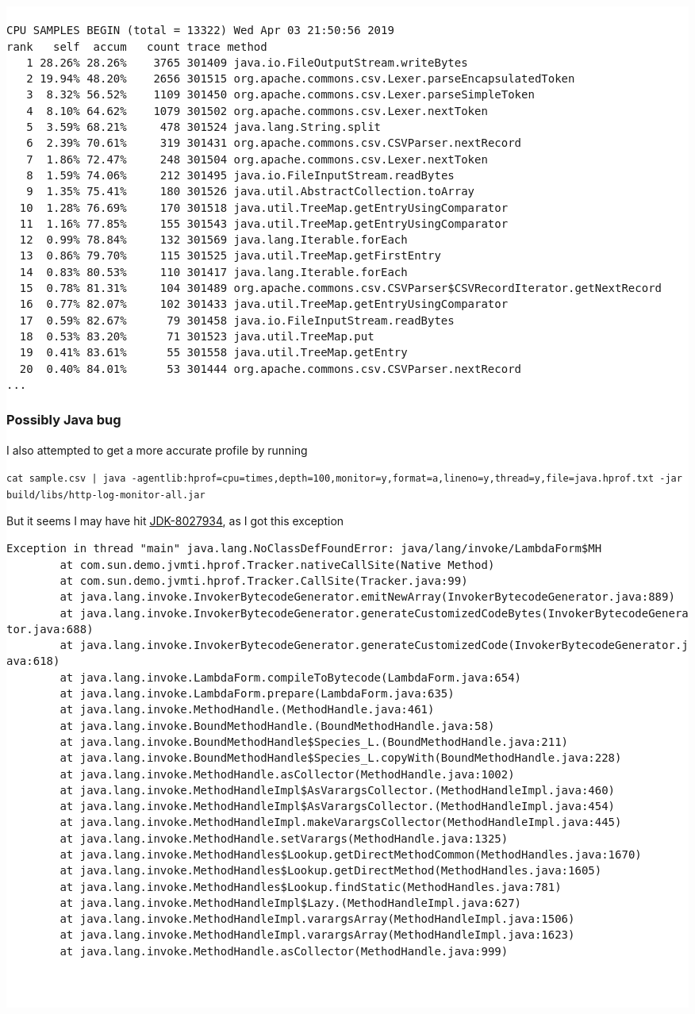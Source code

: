 <pre> 
CPU SAMPLES BEGIN (total = 13322) Wed Apr 03 21:50:56 2019
rank   self  accum   count trace method
   1 28.26% 28.26%    3765 301409 java.io.FileOutputStream.writeBytes
   2 19.94% 48.20%    2656 301515 org.apache.commons.csv.Lexer.parseEncapsulatedToken
   3  8.32% 56.52%    1109 301450 org.apache.commons.csv.Lexer.parseSimpleToken
   4  8.10% 64.62%    1079 301502 org.apache.commons.csv.Lexer.nextToken
   5  3.59% 68.21%     478 301524 java.lang.String.split
   6  2.39% 70.61%     319 301431 org.apache.commons.csv.CSVParser.nextRecord
   7  1.86% 72.47%     248 301504 org.apache.commons.csv.Lexer.nextToken
   8  1.59% 74.06%     212 301495 java.io.FileInputStream.readBytes
   9  1.35% 75.41%     180 301526 java.util.AbstractCollection.toArray
  10  1.28% 76.69%     170 301518 java.util.TreeMap.getEntryUsingComparator
  11  1.16% 77.85%     155 301543 java.util.TreeMap.getEntryUsingComparator
  12  0.99% 78.84%     132 301569 java.lang.Iterable.forEach
  13  0.86% 79.70%     115 301525 java.util.TreeMap.getFirstEntry
  14  0.83% 80.53%     110 301417 java.lang.Iterable.forEach
  15  0.78% 81.31%     104 301489 org.apache.commons.csv.CSVParser$CSVRecordIterator.getNextRecord
  16  0.77% 82.07%     102 301433 java.util.TreeMap.getEntryUsingComparator
  17  0.59% 82.67%      79 301458 java.io.FileInputStream.readBytes
  18  0.53% 83.20%      71 301523 java.util.TreeMap.put
  19  0.41% 83.61%      55 301558 java.util.TreeMap.getEntry
  20  0.40% 84.01%      53 301444 org.apache.commons.csv.CSVParser.nextRecord
...
</pre>

### Possibly Java bug

I also attempted to get a more accurate profile by running

```shell
cat sample.csv | java -agentlib:hprof=cpu=times,depth=100,monitor=y,format=a,lineno=y,thread=y,file=java.hprof.txt -jar build/libs/http-log-monitor-all.jar
```

But it seems I may have hit [JDK-8027934](https://bugs.openjdk.java.net/browse/JDK-8027934), as I got this exception

<pre>
Exception in thread "main" java.lang.NoClassDefFoundError: java/lang/invoke/LambdaForm$MH
        at com.sun.demo.jvmti.hprof.Tracker.nativeCallSite(Native Method)
        at com.sun.demo.jvmti.hprof.Tracker.CallSite(Tracker.java:99)
        at java.lang.invoke.InvokerBytecodeGenerator.emitNewArray(InvokerBytecodeGenerator.java:889)
        at java.lang.invoke.InvokerBytecodeGenerator.generateCustomizedCodeBytes(InvokerBytecodeGenerator.java:688)
        at java.lang.invoke.InvokerBytecodeGenerator.generateCustomizedCode(InvokerBytecodeGenerator.java:618)
        at java.lang.invoke.LambdaForm.compileToBytecode(LambdaForm.java:654)
        at java.lang.invoke.LambdaForm.prepare(LambdaForm.java:635)
        at java.lang.invoke.MethodHandle.<init>(MethodHandle.java:461)
        at java.lang.invoke.BoundMethodHandle.<init>(BoundMethodHandle.java:58)
        at java.lang.invoke.BoundMethodHandle$Species_L.<init>(BoundMethodHandle.java:211)
        at java.lang.invoke.BoundMethodHandle$Species_L.copyWith(BoundMethodHandle.java:228)
        at java.lang.invoke.MethodHandle.asCollector(MethodHandle.java:1002)
        at java.lang.invoke.MethodHandleImpl$AsVarargsCollector.<init>(MethodHandleImpl.java:460)
        at java.lang.invoke.MethodHandleImpl$AsVarargsCollector.<init>(MethodHandleImpl.java:454)
        at java.lang.invoke.MethodHandleImpl.makeVarargsCollector(MethodHandleImpl.java:445)
        at java.lang.invoke.MethodHandle.setVarargs(MethodHandle.java:1325)
        at java.lang.invoke.MethodHandles$Lookup.getDirectMethodCommon(MethodHandles.java:1670)
        at java.lang.invoke.MethodHandles$Lookup.getDirectMethod(MethodHandles.java:1605)
        at java.lang.invoke.MethodHandles$Lookup.findStatic(MethodHandles.java:781)
        at java.lang.invoke.MethodHandleImpl$Lazy.<clinit>(MethodHandleImpl.java:627)
        at java.lang.invoke.MethodHandleImpl.varargsArray(MethodHandleImpl.java:1506)
        at java.lang.invoke.MethodHandleImpl.varargsArray(MethodHandleImpl.java:1623)
        at java.lang.invoke.MethodHandle.asCollector(MethodHandle.java:999)